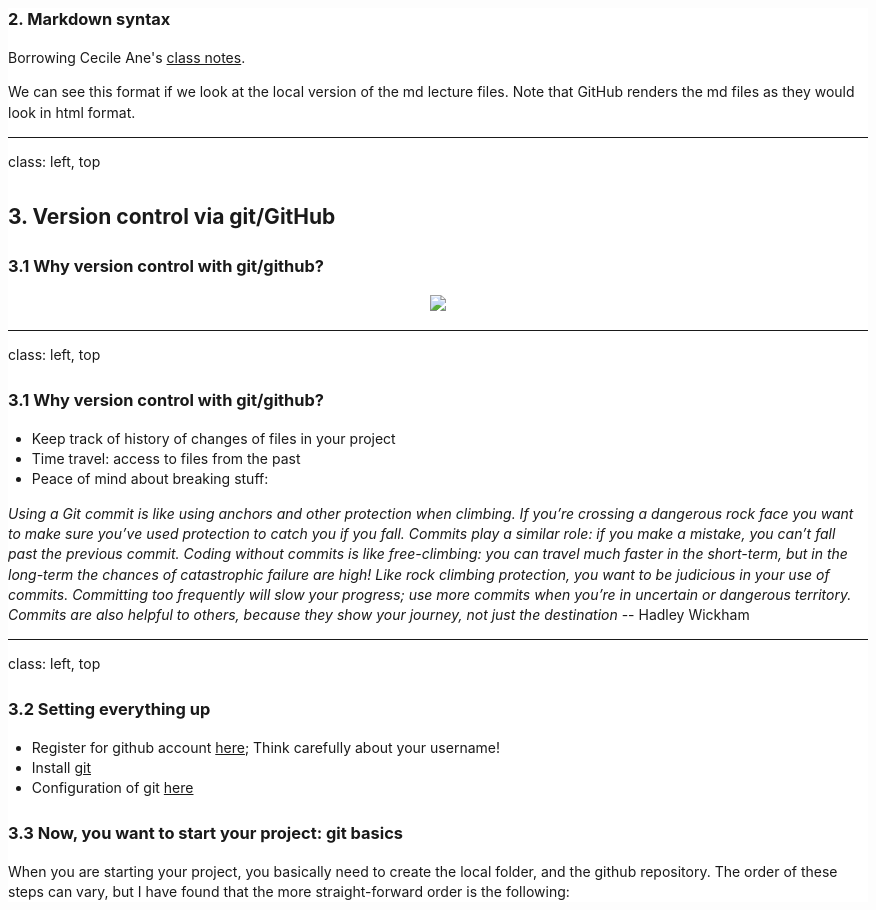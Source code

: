 
### 2. Markdown syntax

Borrowing Cecile Ane's [class notes](http://cecileane.github.io/computingtools/pages/notes0922-markdown.html).

We can see this format if we look at the local version of the md lecture files. Note that GitHub renders the md files as they would look in html format.

---
class: left, top

## 3. Version control via git/GitHub

### 3.1 Why version control with git/github?

<div style="text-align:center"><img src="http://www.phdcomics.com/comics/archive/phd101212s.gif" width="350"/></div>


---
class: left, top

### 3.1 Why version control with git/github?

- Keep track of history of changes of files in your project
- Time travel: access to files from the past
- Peace of mind about breaking stuff:

*Using a Git commit is like using anchors and other protection when climbing. If you’re crossing a dangerous rock face you want to make sure you’ve used protection to catch you if you fall. Commits play a similar role: if you make a mistake, you can’t fall past the previous commit. Coding without commits is like free-climbing: you can travel much faster in the short-term, but in the long-term the chances of catastrophic failure are high! Like rock climbing protection, you want to be judicious in your use of commits. Committing too frequently will slow your progress; use more commits when you’re in uncertain or dangerous territory. Commits are also helpful to others, because they show your journey, not just the destination* -- Hadley Wickham

---
class: left, top

### 3.2 Setting everything up
- Register for github account [here](https://happygitwithr.com/github-acct.html); Think carefully about your username!
- Install [git](https://happygitwithr.com/install-git.html)
- Configuration of git [here](https://happygitwithr.com/hello-git.html)


### 3.3 Now, you want to start your project: git basics

When you are starting your project, you basically need to create the local folder, and the github repository. The order of these steps can vary, but I have found that the more straight-forward order is the following:
